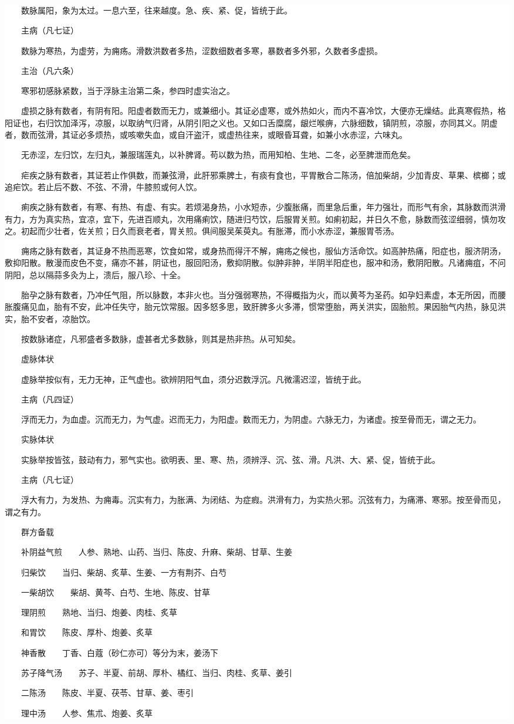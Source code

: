 
　　数脉属阳，象为太过。一息六至，往来越度。急、疾、紧、促，皆统于此。

　　主病（凡七证）

　　数脉为寒热，为虚劳，为痈疡。滑数洪数者多热，涩数细数者多寒，暴数者多外邪，久数者多虚损。

　　主治（凡六条）

　　寒邪初感脉紧数，当于浮脉主治第二条，参四时虚实治之。

　　虚损之脉有数者，有阴有阳。阳虚者数而无力，或兼细小。其证必虚寒，或外热如火，而内不喜冷饮，大便亦无燥结。此真寒假热，格阳证也，右归饮加泽泻，凉服，以取纳气归肾，从阴引阳之义也。又如口舌糜腐，龈烂喉痹，六脉细数，镇阴煎，凉服，亦同其义。阴虚者，数而弦滑，其证必多烦热，或咳嗽失血，或自汗盗汗，或虚热往来，或眼昏耳聋，如兼小水赤涩，六味丸。

　　无赤涩，左归饮，左归丸，兼服瑞莲丸，以补脾肾。苟以数为热，而用知柏、生地、二冬，必至脾泄而危矣。

　　疟疾之脉有数者，其证若止作俱数，而兼弦滑，此肝邪乘脾土，有痰有食也，平胃散合二陈汤，倍加柴胡，少加青皮、草果、槟榔；或追疟饮。若止后不数、不弦、不滑，牛膝煎或何人饮。

　　痢疾之脉有数者，有寒、有热、有虚、有实。若烦渴身热，小水短赤，少腹胀痛，而里急后重，年力强壮，而形气有余，其脉数而洪滑有力，方为真实热，宜凉，宜下，先进百顺丸，次用痛痢饮，随进归芍饮，后服胃关煎。如痢初起，并日久不愈，脉数而弦涩细弱，慎勿攻之。初起而少壮者，佐关煎；日久而衰老者，胃关煎。俱间服吴茱萸丸。有胀滞，而小水赤涩，兼服胃苓汤。

　　痈疡之脉有数者，其证身不热而恶寒，饮食如常，或身热而得汗不解，痈疡之候也，服仙方活命饮。如高肿热痛，阳症也，服济阴汤，敷抑阳散。散漫而皮色不变，痛亦不甚，阴证也，服回阳汤，敷抑阴散。似肿非肿，半阴半阳症也，服冲和汤，敷阴阳散。凡诸痈疽，不问阴阳，总以隔蒜多灸为上，溃后，服八珍、十全。

　　胎孕之脉有数者，乃冲任气阻，所以脉数，本非火也。当分强弱寒热，不得概指为火，而以黄芩为圣药。如孕妇素虚，本无所因，而腰胀腹痛见血，胎有不安，此冲任失守，胎元饮常服。因多怒多思，致肝脾多火多滞，惯常堕胎，两关洪实，固胎煎。果因胎气内热，脉见洪实，胎不安者，凉胎饮。

　　按数脉诸症，凡邪盛者多数脉，虚甚者尤多数脉，则其是热非热。从可知矣。

　　虚脉体状

　　虚脉举按似有，无力无神，正气虚也。欲辨阴阳气血，须分迟数浮沉。凡微濡迟涩，皆统于此。

　　主病（凡四证）

　　浮而无力，为血虚。沉而无力，为气虚。迟而无力，为阳虚。数而无力，为阴虚。六脉无力，为诸虚。按至骨而无，谓之无力。

　　实脉体状

　　实脉举按皆弦，鼓动有力，邪气实也。欲明表、里、寒、热，须辨浮、沉、弦、滑。凡洪、大、紧、促，皆统于此。

　　主病（凡七证）

　　浮大有力，为发热、为痈毒。沉实有力，为胀满、为闭结、为症瘕。洪滑有力，为实热火邪。沉弦有力，为痛滞、寒邪。按至骨而见，谓之有力。

　　群方备载

　　补阴益气煎　　人参、熟地、山药、当归、陈皮、升麻、柴胡、甘草、生姜

　　归柴饮　　当归、柴胡、炙草、生姜、一方有荆芥、白芍

　　一柴胡饮　　柴胡、黄芩、白芍、生地、陈皮、甘草

　　理阴煎　　熟地、当归、炮姜、肉桂、炙草

　　和胃饮　　陈皮、厚朴、炮姜、炙草

　　神香散　　丁香、白蔻（砂仁亦可）等分为末，姜汤下

　　苏子降气汤　　苏子、半夏、前胡、厚朴、橘红、当归、肉桂、炙草、姜引

　　二陈汤　　陈皮、半夏、茯苓、甘草、姜、枣引

　　理中汤　　人参、焦朮、炮姜、炙草
